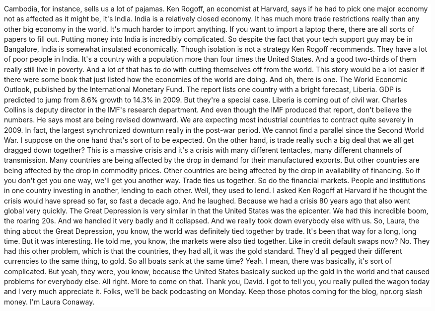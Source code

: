 Cambodia, for instance, sells us a lot of pajamas.
Ken Rogoff, an economist at Harvard, says if he had to pick one major economy
not as affected as it might be, it's India.
India is a relatively closed economy.
It has much more trade restrictions really than any other big economy in the world.
It's much harder to import anything.
If you want to import a laptop there, there are all sorts of papers to fill out.
Putting money into India is incredibly complicated.
So despite the fact that your tech support guy may be in Bangalore, India is somewhat insulated economically.
Though isolation is not a strategy Ken Rogoff recommends.
They have a lot of poor people in India.
It's a country with a population more than four times the United States.
And a good two-thirds of them really still live in poverty.
And a lot of that has to do with cutting themselves off from the world.
This story would be a lot easier if there were some book that just listed how the economies of the world are doing.
And oh, there is one.
The World Economic Outlook, published by the International Monetary Fund.
The report lists one country with a bright forecast, Liberia.
GDP is predicted to jump from 8.6% growth to 14.3% in 2009.
But they're a special case.
Liberia is coming out of civil war.
Charles Collins is deputy director in the IMF's research department.
And even though the IMF produced that report, don't believe the numbers.
He says most are being revised downward.
We are expecting most industrial countries to contract quite severely in 2009.
In fact, the largest synchronized downturn really in the post-war period.
We cannot find a parallel since the Second World War.
I suppose on the one hand that's sort of to be expected.
On the other hand, is trade really such a big deal that we all get dragged down together?
This is a massive crisis and it's a crisis with many different tentacles, many different channels of transmission.
Many countries are being affected by the drop in demand for their manufactured exports.
But other countries are being affected by the drop in commodity prices.
Other countries are being affected by the drop in availability of financing.
So if you don't get you one way, we'll get you another way.
Trade ties us together. So do the financial markets.
People and institutions in one country investing in another, lending to each other.
Well, they used to lend.
I asked Ken Rogoff at Harvard if he thought the crisis would have spread so far, so fast a decade ago.
And he laughed. Because we had a crisis 80 years ago that also went global very quickly.
The Great Depression is very similar in that the United States was the epicenter.
We had this incredible boom, the roaring 20s.
And we handled it very badly and it collapsed.
And we really took down everybody else with us.
So, Laura, the thing about the Great Depression, you know, the world was definitely tied together by trade.
It's been that way for a long, long time.
But it was interesting. He told me, you know, the markets were also tied together.
Like in credit default swaps now?
No. They had this other problem, which is that the countries, they had all, it was the gold standard.
They'd all pegged their different currencies to the same thing, to gold.
So all boats sank at the same time?
Yeah. I mean, there was basically, it's sort of complicated.
But yeah, they were, you know, because the United States basically sucked up the gold in the world
and that caused problems for everybody else.
All right. More to come on that. Thank you, David.
I got to tell you, you really pulled the wagon today and I very much appreciate it.
Folks, we'll be back podcasting on Monday.
Keep those photos coming for the blog, npr.org slash money.
I'm Laura Conaway.